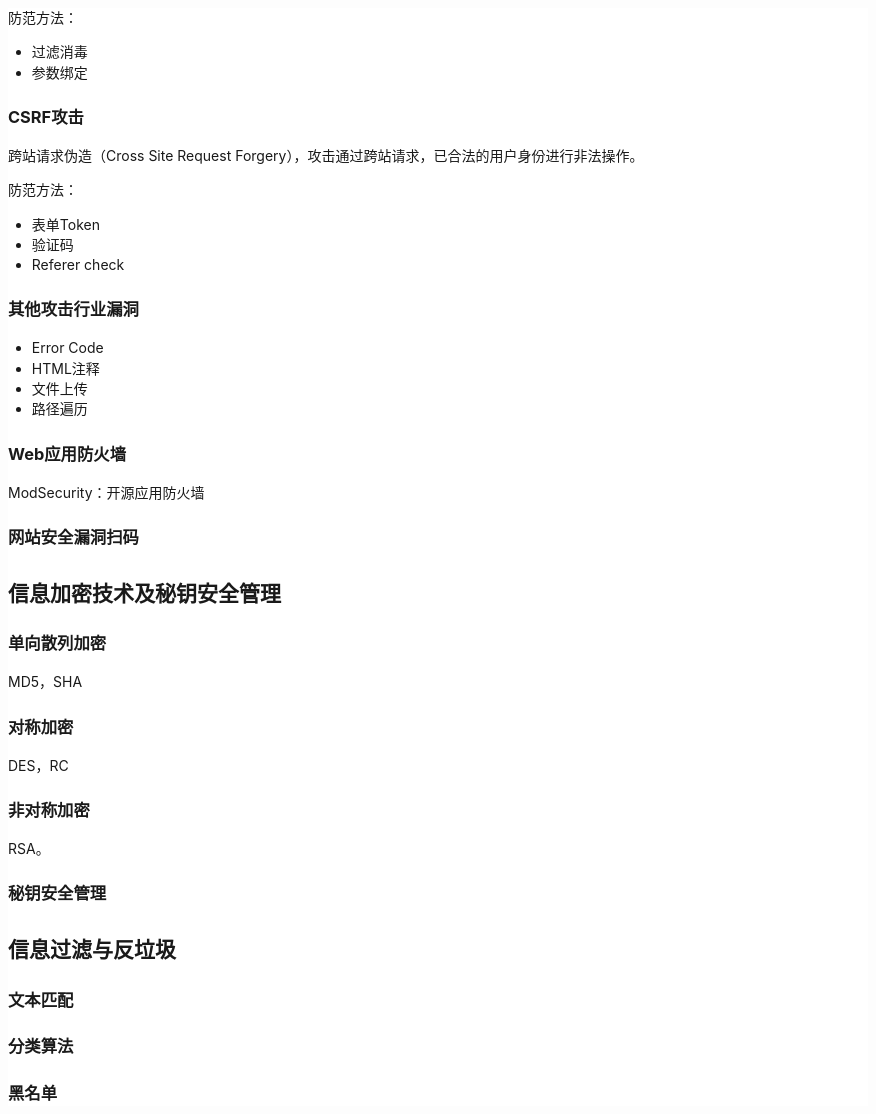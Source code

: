 防范方法：

+ 过滤消毒
+ 参数绑定

### CSRF攻击

跨站请求伪造（Cross Site Request Forgery），攻击通过跨站请求，已合法的用户身份进行非法操作。

防范方法：

+ 表单Token
+ 验证码
+ Referer check

### 其他攻击行业漏洞

+ Error Code
+ HTML注释
+ 文件上传
+ 路径遍历

### Web应用防火墙

ModSecurity：开源应用防火墙

### 网站安全漏洞扫码

## 信息加密技术及秘钥安全管理

### 单向散列加密

MD5，SHA

### 对称加密

DES，RC

### 非对称加密

RSA。

### 秘钥安全管理

## 信息过滤与反垃圾

### 文本匹配

### 分类算法

### 黑名单
